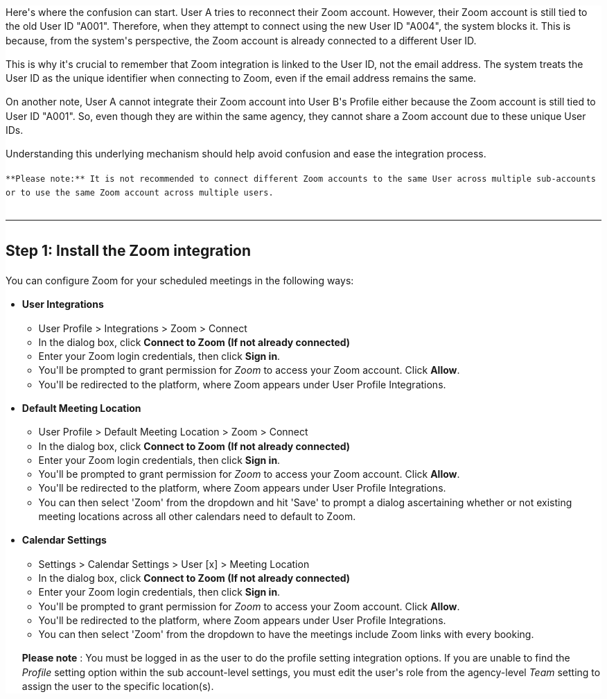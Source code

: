 Here's where the confusion can start. User A tries to reconnect their Zoom account. However, their Zoom account is still tied to the old User ID "A001". Therefore, when they attempt to connect using the new User ID "A004", the system blocks it. This is because, from the system's perspective, the Zoom account is already connected to a different User ID.

This is why it's crucial to remember that Zoom integration is linked to the User ID, not the email address. The system treats the User ID as the unique identifier when connecting to Zoom, even if the email address remains the same.

On another note, User A cannot integrate their Zoom account into User B's Profile either because the Zoom account is still tied to User ID "A001". So, even though they are within the same agency, they cannot share a Zoom account due to these unique User IDs.

Understanding this underlying mechanism should help avoid confusion and ease the integration process.

    **Please note:** It is not recommended to connect different Zoom accounts to the same User across multiple sub-accounts or to use the same Zoom account across multiple users. 

## 

* * *

## **Step 1: Install the Zoom integration**

You can configure Zoom for your scheduled meetings in the following ways:

  * **User Integrations**
    * User Profile > Integrations > Zoom > Connect
    * In the dialog box, click **Connect to Zoom (If not already connected)**
    * Enter your Zoom login credentials, then click **Sign in**.
    * You'll be prompted to grant permission for _Zoom_ to access your Zoom account. Click **Allow**.
    * You'll be redirected to the platform, where Zoom appears under User Profile Integrations.
  * **Default Meeting Location**
    * User Profile > Default Meeting Location > Zoom > Connect
    * In the dialog box, click **Connect to Zoom (If not already connected)**
    * Enter your Zoom login credentials, then click **Sign in**.
    * You'll be prompted to grant permission for _Zoom_ to access your Zoom account. Click **Allow**.
    * You'll be redirected to the platform, where Zoom appears under User Profile Integrations.
    * You can then select 'Zoom' from the dropdown and hit 'Save' to prompt a dialog ascertaining whether or not existing meeting locations across all other calendars need to default to Zoom.
  * **Calendar Settings**
    * Settings > Calendar Settings > User [x] > Meeting Location
    * In the dialog box, click **Connect to Zoom (If not already connected)**
    * Enter your Zoom login credentials, then click **Sign in**.
    * You'll be prompted to grant permission for _Zoom_ to access your Zoom account. Click **Allow**.
    * You'll be redirected to the platform, where Zoom appears under User Profile Integrations.
    * You can then select 'Zoom' from the dropdown to have the meetings include Zoom links with every booking.

    **Please note** : You must be logged in as the user to do the profile setting integration options. If you are unable to find the _Profile_ setting option within the sub account-level settings, you must edit the user's role from the agency-level _Team_ setting to assign the user to the specific location(s). 
